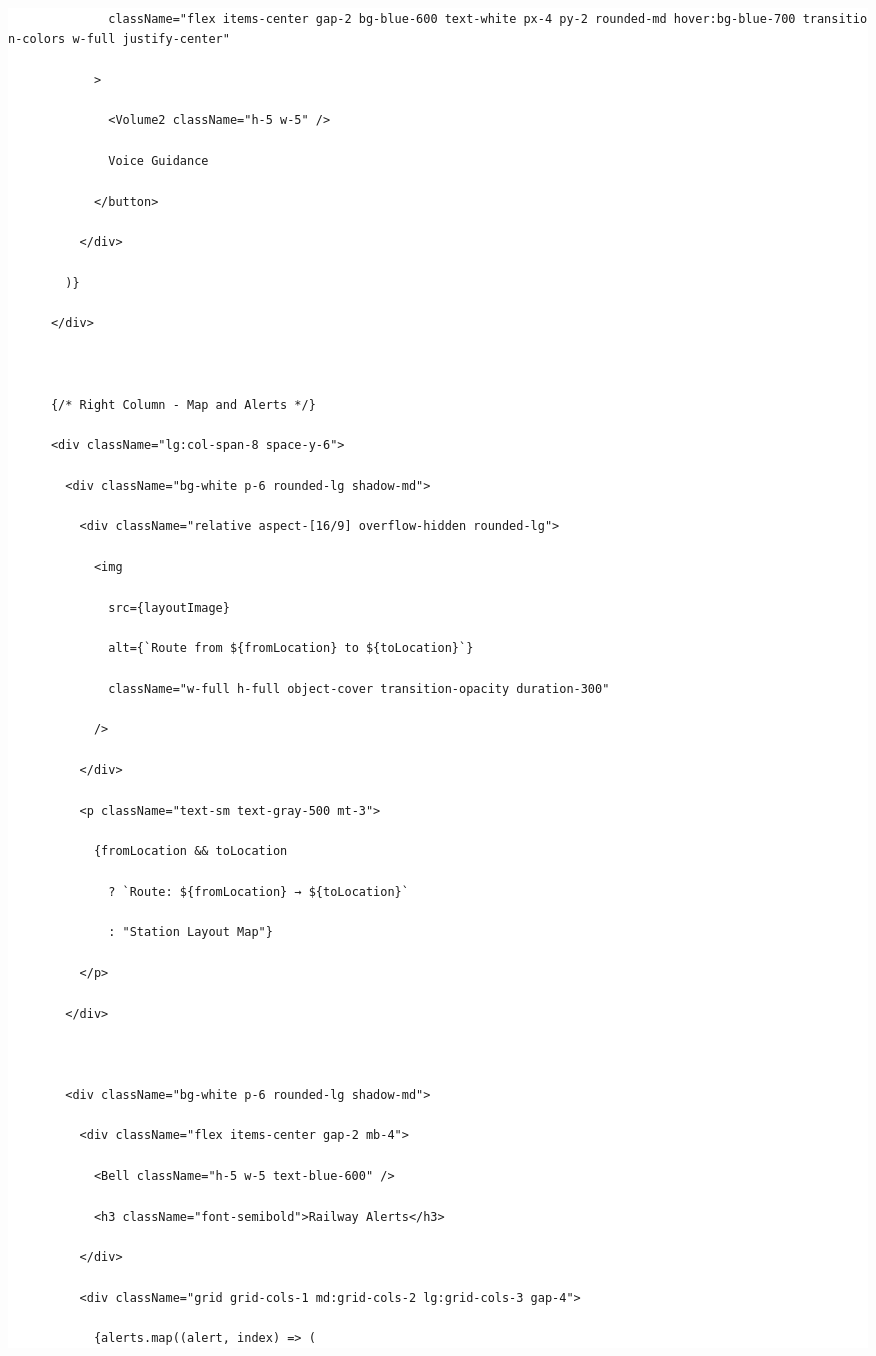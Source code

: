                   className="flex items-center gap-2 bg-blue-600 text-white px-4 py-2 rounded-md hover:bg-blue-700 transition-colors w-full justify-center"

                >

                  <Volume2 className="h-5 w-5" />

                  Voice Guidance

                </button>

              </div>

            )}

          </div>



          {/* Right Column - Map and Alerts */}

          <div className="lg:col-span-8 space-y-6">

            <div className="bg-white p-6 rounded-lg shadow-md">

              <div className="relative aspect-[16/9] overflow-hidden rounded-lg">

                <img

                  src={layoutImage}

                  alt={`Route from ${fromLocation} to ${toLocation}`}

                  className="w-full h-full object-cover transition-opacity duration-300"

                />

              </div>

              <p className="text-sm text-gray-500 mt-3">

                {fromLocation && toLocation 

                  ? `Route: ${fromLocation} → ${toLocation}`

                  : "Station Layout Map"}

              </p>

            </div>



            <div className="bg-white p-6 rounded-lg shadow-md">

              <div className="flex items-center gap-2 mb-4">

                <Bell className="h-5 w-5 text-blue-600" />

                <h3 className="font-semibold">Railway Alerts</h3>

              </div>

              <div className="grid grid-cols-1 md:grid-cols-2 lg:grid-cols-3 gap-4">

                {alerts.map((alert, index) => (
